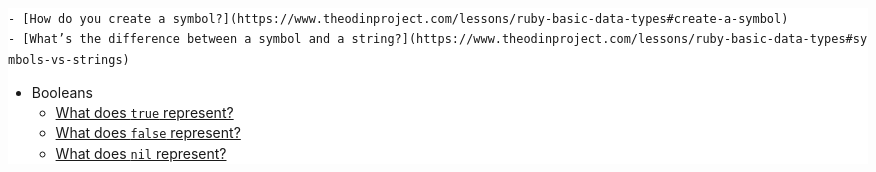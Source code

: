     - [How do you create a symbol?](https://www.theodinproject.com/lessons/ruby-basic-data-types#create-a-symbol)
    - [What’s the difference between a symbol and a string?](https://www.theodinproject.com/lessons/ruby-basic-data-types#symbols-vs-strings)
- Booleans
    - [What does `true` represent?](https://www.theodinproject.com/lessons/ruby-basic-data-types#true-and-false)
    - [What does `false` represent?](https://www.theodinproject.com/lessons/ruby-basic-data-types#true-and-false)
    - [What does `nil` represent?](https://www.theodinproject.com/lessons/ruby-basic-data-types#nil)